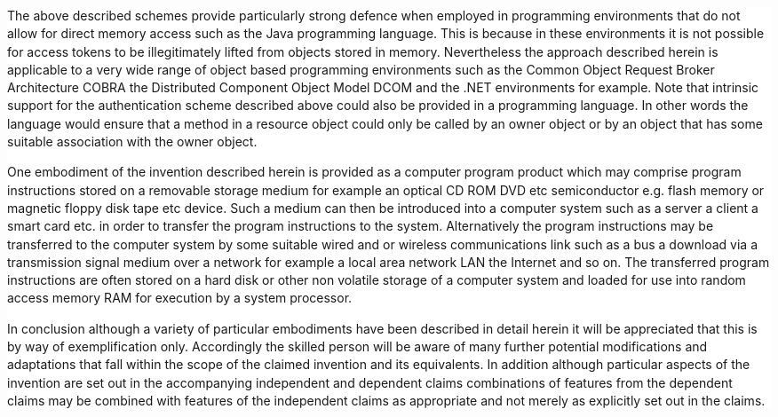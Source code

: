 The above described schemes provide particularly strong defence when employed in programming environments that do not allow for direct memory access such as the Java programming language. This is because in these environments it is not possible for access tokens to be illegitimately lifted from objects stored in memory. Nevertheless the approach described herein is applicable to a very wide range of object based programming environments such as the Common Object Request Broker Architecture COBRA the Distributed Component Object Model DCOM and the .NET environments for example. Note that intrinsic support for the authentication scheme described above could also be provided in a programming language. In other words the language would ensure that a method in a resource object could only be called by an owner object or by an object that has some suitable association with the owner object.

One embodiment of the invention described herein is provided as a computer program product which may comprise program instructions stored on a removable storage medium for example an optical CD ROM DVD etc semiconductor e.g. flash memory or magnetic floppy disk tape etc device. Such a medium can then be introduced into a computer system such as a server a client a smart card etc. in order to transfer the program instructions to the system. Alternatively the program instructions may be transferred to the computer system by some suitable wired and or wireless communications link such as a bus a download via a transmission signal medium over a network for example a local area network LAN the Internet and so on. The transferred program instructions are often stored on a hard disk or other non volatile storage of a computer system and loaded for use into random access memory RAM for execution by a system processor.

In conclusion although a variety of particular embodiments have been described in detail herein it will be appreciated that this is by way of exemplification only. Accordingly the skilled person will be aware of many further potential modifications and adaptations that fall within the scope of the claimed invention and its equivalents. In addition although particular aspects of the invention are set out in the accompanying independent and dependent claims combinations of features from the dependent claims may be combined with features of the independent claims as appropriate and not merely as explicitly set out in the claims.

